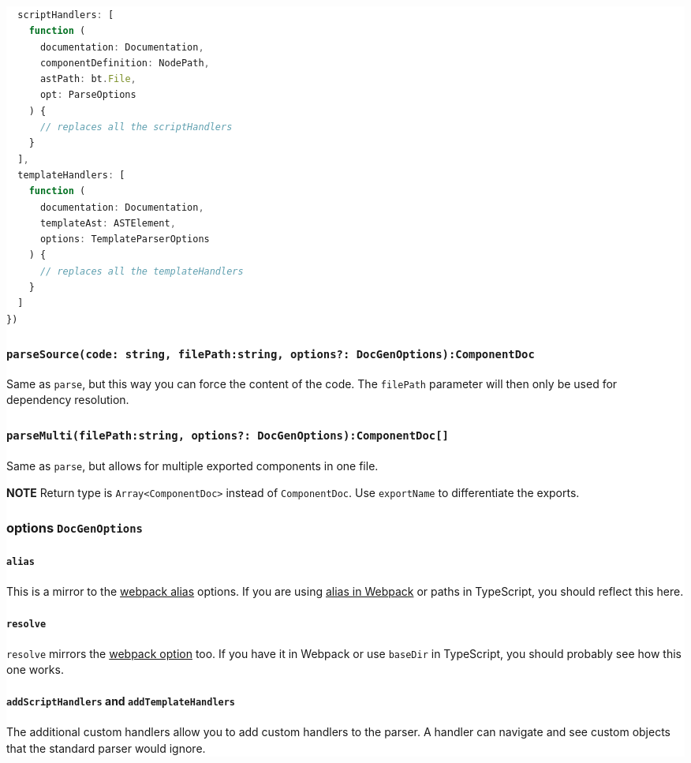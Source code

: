 ```ts
  scriptHandlers: [
    function (
      documentation: Documentation,
      componentDefinition: NodePath,
      astPath: bt.File,
      opt: ParseOptions
    ) {
      // replaces all the scriptHandlers
    }
  ],
  templateHandlers: [
    function (
      documentation: Documentation,
      templateAst: ASTElement,
      options: TemplateParserOptions
    ) {
      // replaces all the templateHandlers
    }
  ]
})
```

### `parseSource(code: string, filePath:string, options?: DocGenOptions):ComponentDoc`

Same as `parse`, but this way you can force the content of the code. The `filePath` parameter will then only be used for dependency resolution.

### `parseMulti(filePath:string, options?: DocGenOptions):ComponentDoc[]`

Same as `parse`, but allows for multiple exported components in one file.

**NOTE** Return type is `Array<ComponentDoc>` instead of `ComponentDoc`. Use `exportName` to differentiate the exports.

### options `DocGenOptions`

#### `alias`

This is a mirror to the [webpack alias](https://webpack.js.org/configuration/resolve/#resolvealias) options. If you are using [alias in Webpack](https://webpack.js.org/configuration/resolve/#resolvealias) or paths in TypeScript, you should reflect this here.

#### `resolve`

`resolve` mirrors the [webpack option](https://webpack.js.org/configuration/resolve/#resolve) too. If you have it in Webpack or use `baseDir` in TypeScript, you should probably see how this one works.

#### `addScriptHandlers` and `addTemplateHandlers`

The additional custom handlers allow you to add custom handlers to the parser. A handler can navigate and see custom objects that the standard parser would ignore.
